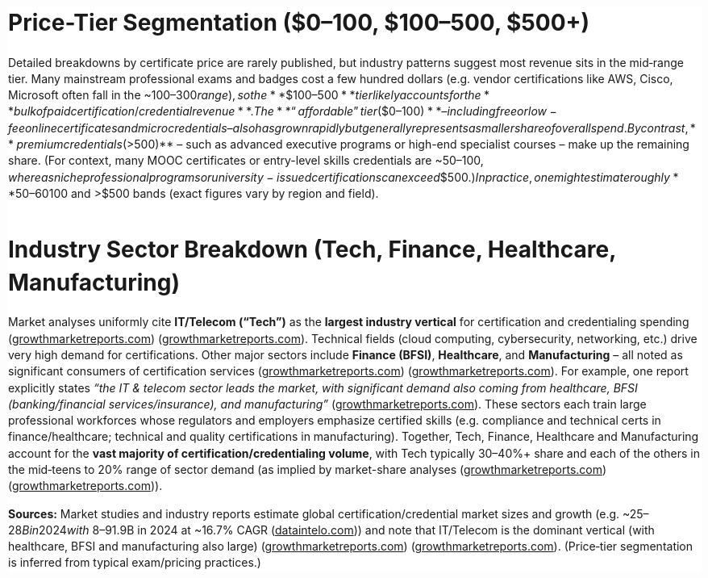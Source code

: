 # Price-Tier Segmentation ($0–100, $100–500, $500+)  
Detailed breakdowns by certificate price are rarely published, but industry patterns suggest most revenue sits in the mid‐range tier.  Many mainstream professional exams and badges cost a few hundred dollars (e.g. vendor certifications like AWS, Cisco, Microsoft often fall in the ~$100–300 range), so the **\$100–500** tier likely accounts for the **bulk of paid certification/credential revenue**.  The **“affordable” tier (\$0–100)** – including free or low-fee online certificates and microcredentials – also has grown rapidly but generally represents a smaller share of overall spend.  By contrast, **premium credentials (>$500)** – such as advanced executive programs or high-end specialist courses – make up the remaining share.  (For context, many MOOC certificates or entry-level skills credentials are ~$50–100, whereas niche professional programs or university-issued certifications can exceed \$500.)  In practice, one might estimate roughly **50–60% of revenue** in the \$100–500 band and the rest split between the <$100 and >$500 bands (exact figures vary by region and field).  

# Industry Sector Breakdown (Tech, Finance, Healthcare, Manufacturing)  
Market analyses uniformly cite **IT/Telecom (“Tech”)** as the **largest industry vertical** for certification and credentialing spending ([growthmarketreports.com](https://growthmarketreports.com/report/professional-certification-training-market#:~:text=The%20professional%20certification%20training%20market,rapid%20adoption%20of%20emerging%20technologies)) ([growthmarketreports.com](https://growthmarketreports.com/report/professional-certification-training-market#:~:text=The%20IT%20%26%20telecom%20sector,and%20manufacturing)).  Technical fields (cloud computing, cybersecurity, networking, etc.) drive very high demand for certifications.  Other major sectors include **Finance (BFSI)**, **Healthcare**, and **Manufacturing** – all noted as significant consumers of certification services ([growthmarketreports.com](https://growthmarketreports.com/report/professional-certification-training-market#:~:text=The%20professional%20certification%20training%20market,rapid%20adoption%20of%20emerging%20technologies)) ([growthmarketreports.com](https://growthmarketreports.com/report/professional-certification-training-market#:~:text=The%20IT%20%26%20telecom%20sector,and%20manufacturing)).  For example, one report explicitly states *“the IT & telecom sector leads the market, with significant demand also coming from healthcare, BFSI (banking/financial services/insurance), and manufacturing”* ([growthmarketreports.com](https://growthmarketreports.com/report/professional-certification-training-market#:~:text=The%20IT%20%26%20telecom%20sector,and%20manufacturing)).  These sectors each train large professional workforces whose regulators and employers emphasize certified skills (e.g. compliance and technical certs in finance/healthcare; technical and quality certifications in manufacturing).  Together, Tech, Finance, Healthcare and Manufacturing account for the **vast majority of certification/credentialing volume**, with Tech typically 30–40%+ share and each of the others in the mid‐teens to 20% range of sector demand (as implied by market-share analyses ([growthmarketreports.com](https://growthmarketreports.com/report/professional-certification-training-market#:~:text=The%20professional%20certification%20training%20market,rapid%20adoption%20of%20emerging%20technologies)) ([growthmarketreports.com](https://growthmarketreports.com/report/professional-certification-training-market#:~:text=The%20IT%20%26%20telecom%20sector,and%20manufacturing))).  

**Sources:** Market studies and industry reports estimate global certification/credential market sizes and growth (e.g. ~$25–28B in 2024 with ~8–9% CAGR ([growthmarketreports.com](https://growthmarketreports.com/report/professional-certification-training-market#:~:text=market%20size%20reached%20USD%2025,the%20forecast%20period%2C%20reaching%20an)) ([dataintelo.com](https://dataintelo.com/report/professional-certification-training-market/amp#:~:text=According%20to%20our%20latest%20research%2C,from%202025%20to%202033)); digital credentialing ~$1.9B in 2024 at ~16.7% CAGR ([dataintelo.com](https://dataintelo.com/report/digital-credentialing-market#:~:text=reached%20USD%201,7))) and note that IT/Telecom is the dominant vertical (with healthcare, BFSI and manufacturing also large) ([growthmarketreports.com](https://growthmarketreports.com/report/professional-certification-training-market#:~:text=The%20professional%20certification%20training%20market,rapid%20adoption%20of%20emerging%20technologies)) ([growthmarketreports.com](https://growthmarketreports.com/report/professional-certification-training-market#:~:text=The%20IT%20%26%20telecom%20sector,and%20manufacturing)). (Price‐tier segmentation is inferred from typical exam/pricing practices.) 
